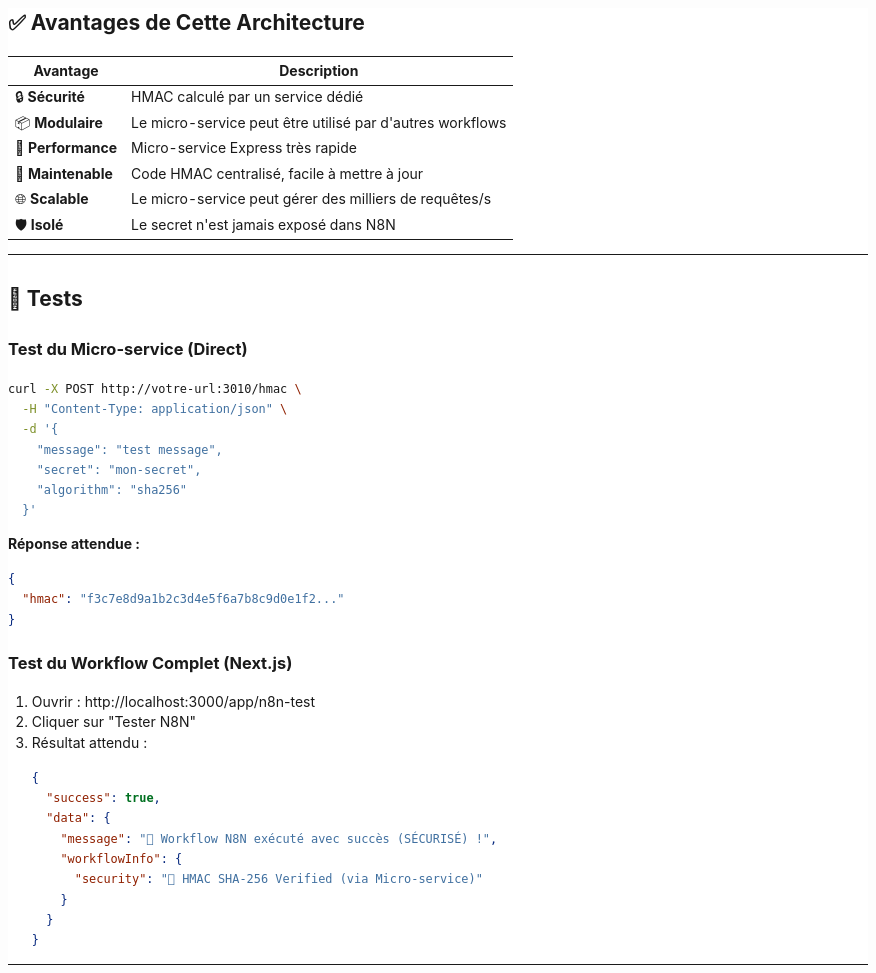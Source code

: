 ## ✅ Avantages de Cette Architecture

| Avantage | Description |
|----------|-------------|
| 🔒 **Sécurité** | HMAC calculé par un service dédié |
| 📦 **Modulaire** | Le micro-service peut être utilisé par d'autres workflows |
| 🚀 **Performance** | Micro-service Express très rapide |
| 🔧 **Maintenable** | Code HMAC centralisé, facile à mettre à jour |
| 🌐 **Scalable** | Le micro-service peut gérer des milliers de requêtes/s |
| 🛡️ **Isolé** | Le secret n'est jamais exposé dans N8N |

---

## 🧪 Tests

### Test du Micro-service (Direct)

```bash
curl -X POST http://votre-url:3010/hmac \
  -H "Content-Type: application/json" \
  -d '{
    "message": "test message",
    "secret": "mon-secret",
    "algorithm": "sha256"
  }'
```

**Réponse attendue :**
```json
{
  "hmac": "f3c7e8d9a1b2c3d4e5f6a7b8c9d0e1f2..."
}
```

### Test du Workflow Complet (Next.js)

1. Ouvrir : http://localhost:3000/app/n8n-test
2. Cliquer sur "Tester N8N"
3. Résultat attendu :
   ```json
   {
     "success": true,
     "data": {
       "message": "🎉 Workflow N8N exécuté avec succès (SÉCURISÉ) !",
       "workflowInfo": {
         "security": "🔐 HMAC SHA-256 Verified (via Micro-service)"
       }
     }
   }
   ```

---